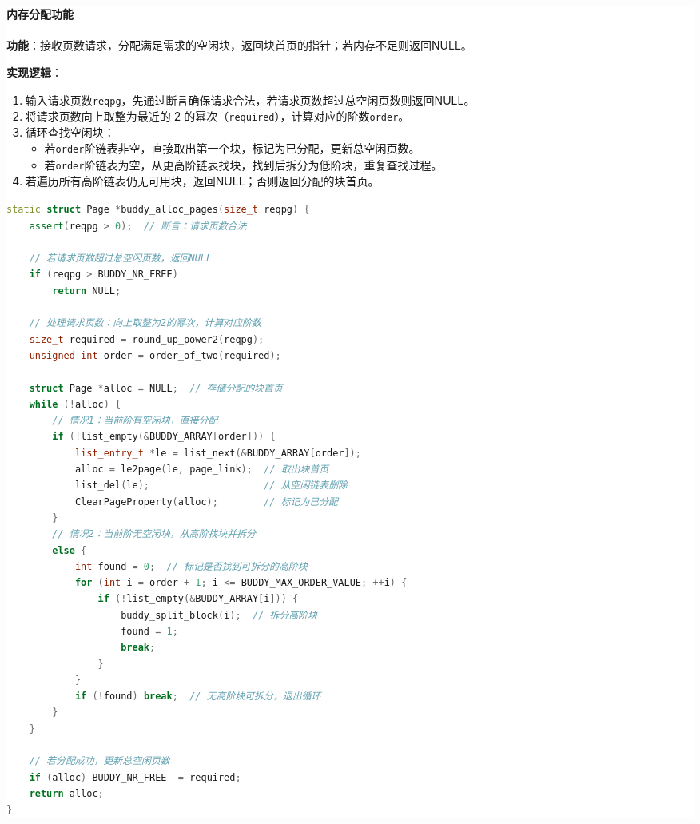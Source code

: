 #### 内存分配功能

**功能**：接收页数请求，分配满足需求的空闲块，返回块首页的指针；若内存不足则返回NULL。

**实现逻辑**：
1. 输入请求页数`reqpg`，先通过断言确保请求合法，若请求页数超过总空闲页数则返回NULL。
2. 将请求页数向上取整为最近的 2 的幂次（`required`），计算对应的阶数`order`。
3. 循环查找空闲块：
    * 若`order`阶链表非空，直接取出第一个块，标记为已分配，更新总空闲页数。
    * 若`order`阶链表为空，从更高阶链表找块，找到后拆分为低阶块，重复查找过程。
4. 若遍历所有高阶链表仍无可用块，返回NULL；否则返回分配的块首页。

```c++
static struct Page *buddy_alloc_pages(size_t reqpg) {
    assert(reqpg > 0);  // 断言：请求页数合法

    // 若请求页数超过总空闲页数，返回NULL
    if (reqpg > BUDDY_NR_FREE)
        return NULL;

    // 处理请求页数：向上取整为2的幂次，计算对应阶数
    size_t required = round_up_power2(reqpg);
    unsigned int order = order_of_two(required);

    struct Page *alloc = NULL;  // 存储分配的块首页
    while (!alloc) {
        // 情况1：当前阶有空闲块，直接分配
        if (!list_empty(&BUDDY_ARRAY[order])) {
            list_entry_t *le = list_next(&BUDDY_ARRAY[order]);
            alloc = le2page(le, page_link);  // 取出块首页
            list_del(le);                    // 从空闲链表删除
            ClearPageProperty(alloc);        // 标记为已分配
        }
        // 情况2：当前阶无空闲块，从高阶找块并拆分
        else {
            int found = 0;  // 标记是否找到可拆分的高阶块
            for (int i = order + 1; i <= BUDDY_MAX_ORDER_VALUE; ++i) {
                if (!list_empty(&BUDDY_ARRAY[i])) {
                    buddy_split_block(i);  // 拆分高阶块
                    found = 1;
                    break;
                }
            }
            if (!found) break;  // 无高阶块可拆分，退出循环
        }
    }

    // 若分配成功，更新总空闲页数
    if (alloc) BUDDY_NR_FREE -= required;
    return alloc;
}
```
